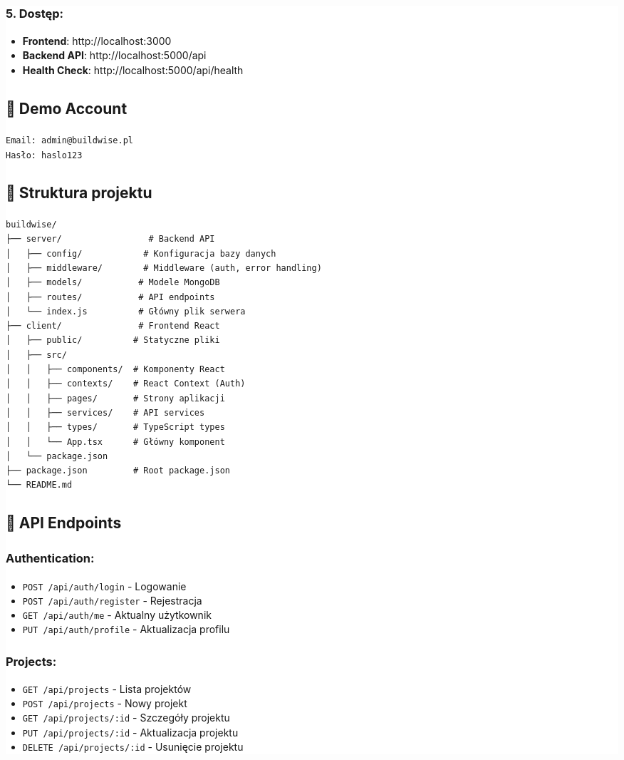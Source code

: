 ### 5. Dostęp:
- **Frontend**: http://localhost:3000
- **Backend API**: http://localhost:5000/api
- **Health Check**: http://localhost:5000/api/health

## 👤 Demo Account

```
Email: admin@buildwise.pl
Hasło: haslo123
```

## 📁 Struktura projektu

```
buildwise/
├── server/                 # Backend API
│   ├── config/            # Konfiguracja bazy danych
│   ├── middleware/        # Middleware (auth, error handling)
│   ├── models/           # Modele MongoDB
│   ├── routes/           # API endpoints
│   └── index.js          # Główny plik serwera
├── client/               # Frontend React
│   ├── public/          # Statyczne pliki
│   ├── src/
│   │   ├── components/  # Komponenty React
│   │   ├── contexts/    # React Context (Auth)
│   │   ├── pages/       # Strony aplikacji
│   │   ├── services/    # API services
│   │   ├── types/       # TypeScript types
│   │   └── App.tsx      # Główny komponent
│   └── package.json
├── package.json         # Root package.json
└── README.md
```

## 🔧 API Endpoints

### Authentication:
- `POST /api/auth/login` - Logowanie
- `POST /api/auth/register` - Rejestracja
- `GET /api/auth/me` - Aktualny użytkownik
- `PUT /api/auth/profile` - Aktualizacja profilu

### Projects:
- `GET /api/projects` - Lista projektów
- `POST /api/projects` - Nowy projekt
- `GET /api/projects/:id` - Szczegóły projektu
- `PUT /api/projects/:id` - Aktualizacja projektu
- `DELETE /api/projects/:id` - Usunięcie projektu

